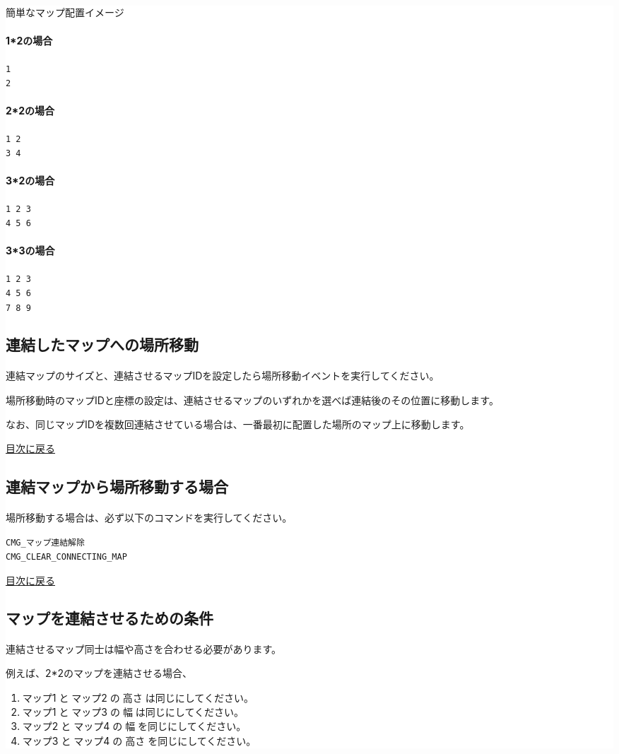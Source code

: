 簡単なマップ配置イメージ

#### 1*2の場合
```
1
2
```
#### 2*2の場合
```
1 2
3 4
```
#### 3*2の場合
```
1 2 3
4 5 6
```

#### 3*3の場合
```
1 2 3
4 5 6
7 8 9
```

## 連結したマップへの場所移動

連結マップのサイズと、連結させるマップIDを設定したら場所移動イベントを実行してください。

場所移動時のマップIDと座標の設定は、連結させるマップのいずれかを選べば連結後のその位置に移動します。

なお、同じマップIDを複数回連結させている場合は、一番最初に配置した場所のマップ上に移動します。

[目次に戻る](#目次)

## 連結マップから場所移動する場合

場所移動する場合は、必ず以下のコマンドを実行してください。

```
CMG_マップ連結解除
CMG_CLEAR_CONNECTING_MAP
```

[目次に戻る](#目次)

## マップを連結させるための条件

連結させるマップ同士は幅や高さを合わせる必要があります。

例えば、2*2のマップを連結させる場合、
1. マップ1 と マップ2 の 高さ は同じにしてください。
2. マップ1 と マップ3 の 幅 は同じにしてください。
3. マップ2 と マップ4 の 幅 を同じにしてください。
4. マップ3 と マップ4 の 高さ を同じにしてください。
